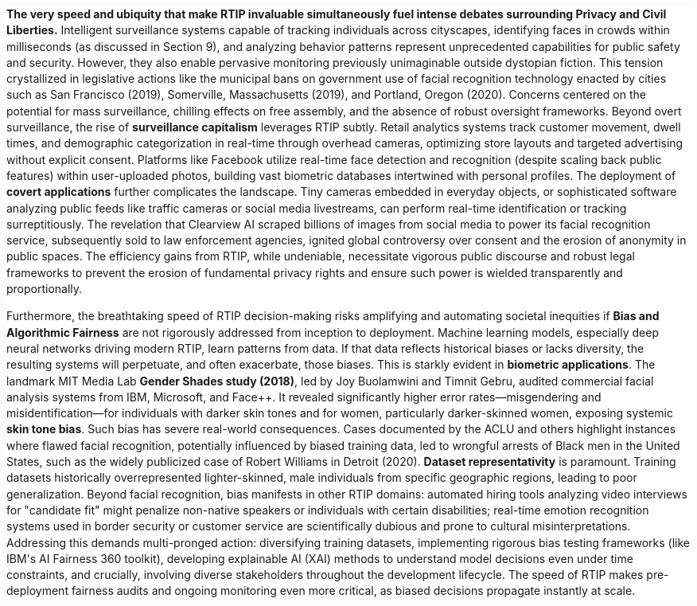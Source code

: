 **The very speed and ubiquity that make RTIP invaluable simultaneously fuel intense debates surrounding Privacy and Civil Liberties.** Intelligent surveillance systems capable of tracking individuals across cityscapes, identifying faces in crowds within milliseconds (as discussed in Section 9), and analyzing behavior patterns represent unprecedented capabilities for public safety and security. However, they also enable pervasive monitoring previously unimaginable outside dystopian fiction. This tension crystallized in legislative actions like the municipal bans on government use of facial recognition technology enacted by cities such as San Francisco (2019), Somerville, Massachusetts (2019), and Portland, Oregon (2020). Concerns centered on the potential for mass surveillance, chilling effects on free assembly, and the absence of robust oversight frameworks. Beyond overt surveillance, the rise of **surveillance capitalism** leverages RTIP subtly. Retail analytics systems track customer movement, dwell times, and demographic categorization in real-time through overhead cameras, optimizing store layouts and targeted advertising without explicit consent. Platforms like Facebook utilize real-time face detection and recognition (despite scaling back public features) within user-uploaded photos, building vast biometric databases intertwined with personal profiles. The deployment of **covert applications** further complicates the landscape. Tiny cameras embedded in everyday objects, or sophisticated software analyzing public feeds like traffic cameras or social media livestreams, can perform real-time identification or tracking surreptitiously. The revelation that Clearview AI scraped billions of images from social media to power its facial recognition service, subsequently sold to law enforcement agencies, ignited global controversy over consent and the erosion of anonymity in public spaces. The efficiency gains from RTIP, while undeniable, necessitate vigorous public discourse and robust legal frameworks to prevent the erosion of fundamental privacy rights and ensure such power is wielded transparently and proportionally.

Furthermore, the breathtaking speed of RTIP decision-making risks amplifying and automating societal inequities if **Bias and Algorithmic Fairness** are not rigorously addressed from inception to deployment. Machine learning models, especially deep neural networks driving modern RTIP, learn patterns from data. If that data reflects historical biases or lacks diversity, the resulting systems will perpetuate, and often exacerbate, those biases. This is starkly evident in **biometric applications**. The landmark MIT Media Lab **Gender Shades study (2018)**, led by Joy Buolamwini and Timnit Gebru, audited commercial facial analysis systems from IBM, Microsoft, and Face++. It revealed significantly higher error rates—misgendering and misidentification—for individuals with darker skin tones and for women, particularly darker-skinned women, exposing systemic **skin tone bias**. Such bias has severe real-world consequences. Cases documented by the ACLU and others highlight instances where flawed facial recognition, potentially influenced by biased training data, led to wrongful arrests of Black men in the United States, such as the widely publicized case of Robert Williams in Detroit (2020). **Dataset representativity** is paramount. Training datasets historically overrepresented lighter-skinned, male individuals from specific geographic regions, leading to poor generalization. Beyond facial recognition, bias manifests in other RTIP domains: automated hiring tools analyzing video interviews for "candidate fit" might penalize non-native speakers or individuals with certain disabilities; real-time emotion recognition systems used in border security or customer service are scientifically dubious and prone to cultural misinterpretations. Addressing this demands multi-pronged action: diversifying training datasets, implementing rigorous bias testing frameworks (like IBM's AI Fairness 360 toolkit), developing explainable AI (XAI) methods to understand model decisions even under time constraints, and crucially, involving diverse stakeholders throughout the development lifecycle. The speed of RTIP makes pre-deployment fairness audits and ongoing monitoring even more critical, as biased decisions propagate instantly at scale.

